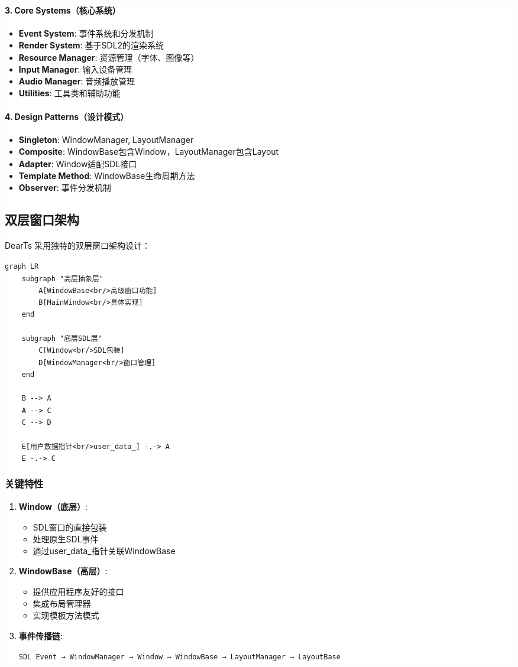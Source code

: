 #### 3. **Core Systems（核心系统）**
- **Event System**: 事件系统和分发机制
- **Render System**: 基于SDL2的渲染系统
- **Resource Manager**: 资源管理（字体、图像等）
- **Input Manager**: 输入设备管理
- **Audio Manager**: 音频播放管理
- **Utilities**: 工具类和辅助功能

#### 4. **Design Patterns（设计模式）**
- **Singleton**: WindowManager, LayoutManager
- **Composite**: WindowBase包含Window，LayoutManager包含Layout
- **Adapter**: Window适配SDL接口
- **Template Method**: WindowBase生命周期方法
- **Observer**: 事件分发机制

## 双层窗口架构

DearTs 采用独特的双层窗口架构设计：

```mermaid
graph LR
    subgraph "高层抽象层"
        A[WindowBase<br/>高级窗口功能]
        B[MainWindow<br/>具体实现]
    end

    subgraph "底层SDL层"
        C[Window<br/>SDL包装]
        D[WindowManager<br/>窗口管理]
    end

    B --> A
    A --> C
    C --> D

    E[用户数据指针<br/>user_data_] -.-> A
    E -.-> C
```

### 关键特性

1. **Window（底层）**:
   - SDL窗口的直接包装
   - 处理原生SDL事件
   - 通过user_data_指针关联WindowBase

2. **WindowBase（高层）**:
   - 提供应用程序友好的接口
   - 集成布局管理器
   - 实现模板方法模式

3. **事件传播链**:
   ```
   SDL Event → WindowManager → Window → WindowBase → LayoutManager → LayoutBase
   ```
